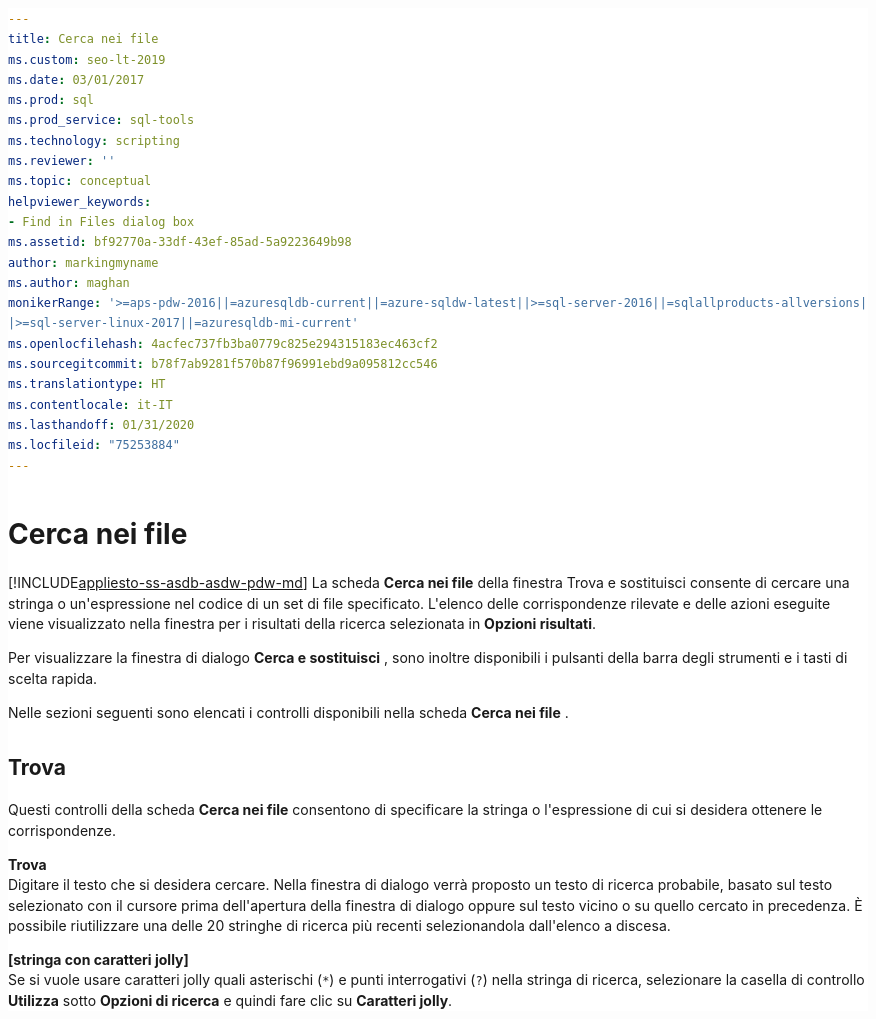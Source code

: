 ```yaml
---
title: Cerca nei file
ms.custom: seo-lt-2019
ms.date: 03/01/2017
ms.prod: sql
ms.prod_service: sql-tools
ms.technology: scripting
ms.reviewer: ''
ms.topic: conceptual
helpviewer_keywords:
- Find in Files dialog box
ms.assetid: bf92770a-33df-43ef-85ad-5a9223649b98
author: markingmyname
ms.author: maghan
monikerRange: '>=aps-pdw-2016||=azuresqldb-current||=azure-sqldw-latest||>=sql-server-2016||=sqlallproducts-allversions||>=sql-server-linux-2017||=azuresqldb-mi-current'
ms.openlocfilehash: 4acfec737fb3ba0779c825e294315183ec463cf2
ms.sourcegitcommit: b78f7ab9281f570b87f96991ebd9a095812cc546
ms.translationtype: HT
ms.contentlocale: it-IT
ms.lasthandoff: 01/31/2020
ms.locfileid: "75253884"
---
```

# <a name="find-in-files"></a>Cerca nei file
[!INCLUDE[appliesto-ss-asdb-asdw-pdw-md](../../includes/appliesto-ss-asdb-asdw-pdw-md.md)]
  La scheda **Cerca nei file** della finestra Trova e sostituisci consente di cercare una stringa o un'espressione nel codice di un set di file specificato. L'elenco delle corrispondenze rilevate e delle azioni eseguite viene visualizzato nella finestra per i risultati della ricerca selezionata in **Opzioni risultati**.  
  
 Per visualizzare la finestra di dialogo **Cerca e sostituisci** , sono inoltre disponibili i pulsanti della barra degli strumenti e i tasti di scelta rapida.  
  
 Nelle sezioni seguenti sono elencati i controlli disponibili nella scheda **Cerca nei file** .  
  
## <a name="find-what"></a>Trova  
 Questi controlli della scheda **Cerca nei file** consentono di specificare la stringa o l'espressione di cui si desidera ottenere le corrispondenze.  
  
 **Trova**  
 Digitare il testo che si desidera cercare. Nella finestra di dialogo verrà proposto un testo di ricerca probabile, basato sul testo selezionato con il cursore prima dell'apertura della finestra di dialogo oppure sul testo vicino o su quello cercato in precedenza. È possibile riutilizzare una delle 20 stringhe di ricerca più recenti selezionandola dall'elenco a discesa.  
  
 **[stringa con caratteri jolly]**  
 Se si vuole usare caratteri jolly quali asterischi (`*`) e punti interrogativi (`?`) nella stringa di ricerca, selezionare la casella di controllo **Utilizza** sotto **Opzioni di ricerca** e quindi fare clic su **Caratteri jolly**.  
  